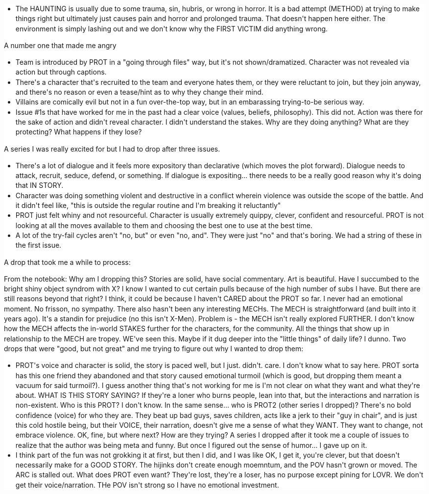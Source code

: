 * The HAUNTING is usually due to some trauma, sin, hubris, or wrong in horror. It is a bad attempt (METHOD) at trying to make things right but ultimately just causes pain and horror and prolonged trauma. That doesn't happen here either. The environment is simply lashing out and we don't know why the FIRST VICTIM did anything wrong.

A number one that made me angry

* Team is introduced by PROT in a "going through files" way, but it's not shown/dramatized. Character was not revealed via action but through captions.
* There's a character that's recruited to the team and everyone hates them, or they were reluctant to join, but they join anyway, and there's no reason or even a tease/hint as to why they change their mind.
* Villains are comically evil but not in a fun over-the-top way, but in an embarassing trying-to-be serious way.
* Issue #1s that have worked for me in the past had a clear voice (values, beliefs, philosophy). This did not. Action was there for the sake of action and didn't reveal character. I didn't understand the stakes. Why are they doing anything? What are they protecting? What happens if they lose?

A series I was really excited for but I had to drop after three issues.

* There's a lot of dialogue and it feels more expository than declarative (which moves the plot forward). Dialogue needs to attack, recruit, seduce, defend, or something. If dialogue is expositing... there needs to be a really good reason why it's doing that IN STORY.
* Character was doing something violent and destructive in a conflict wherein violence was outside the scope of the battle. And it didn't feel like, "this is outside the regular routine and I'm breaking it reluctantly"
* PROT just felt whiny and not resourceful. Character is usually extremely quippy, clever, confident and resourceful. PROT is not looking at all the moves available to them and choosing the best one to use at the best time.
* A lot of the try-fail cycles aren't "no, but" or even "no, and". They were just "no" and that's boring. We had a string of these in the first issue.

A drop that took me a while to process:

From the notebook: Why am I dropping this? Stories are solid, have social commentary. Art is beautiful. Have I succumbed to the bright shiny object syndrom with X? I know I wanted to cut certain pulls because of the high number of subs I have. But there are still reasons beyond that right? I think, it could be because I haven't CARED about the PROT so far. I never had an emotional moment. No frisson, no sympathy. There also hasn't been any interesting MECHs. The MECH is straightforward (and built into it years ago). It's a standin for prejudice (no this isn't X-Men). Problem is - the MECH isn't really explored FURTHER. I don't know how the MECH affects the in-world STAKES further for the characters, for the community. All the things that show up in relationship to the MECH are tropey. WE've seen this. Maybe if it dug deeper into the "little things" of daily life? I dunno.
Two drops that were "good, but not great" and me trying to figure out why I wanted to drop them:
* PROT's voice and character is solid, the story is paced well, but I just. didn't. care. I don't know what to say here. PROT sorta has this one friend they abandoned and that story caused emotional turmoil (which is good, but dropping them meant a vacuum for said turmoil?). I guess another thing that's not working for me is I'm not clear on what they want and what they're about. WHAT IS THIS STORY SAYING? If they're a loner who burns people, lean into that, but the interactions and narration is non-existent. Who is this PROT? I don't know. In the same sense... who is PROT2 (other series I dropped)? There's no bold confidence (voice) for who they are. They beat up bad guys, saves children, acts like a jerk to their "guy in chair", and is just this cold hostile being, but their VOICE, their narration, doesn't give me a sense of what they WANT. They want to change, not embrace violence. OK, fine, but where next? How are they trying?
A series I dropped after it took me a couple of issues to realize that the author was being meta and funny. But once I figured out the sense of humor... I gave up on it.
* I think part of the fun was not grokking it at first, but then I did, and I was like OK, I get it, you're clever, but that doesn't necessarily make for a GOOD STORY. The hijinks don't create enough moemntum, and the POV hasn't grown or moved. The ARC is stalled out. What does PROT even want? They're lost, they're a loser, has no purpose except pining for LOVR. We don't get their voice/narration. THe POV isn't strong so I have no emotional investment.
